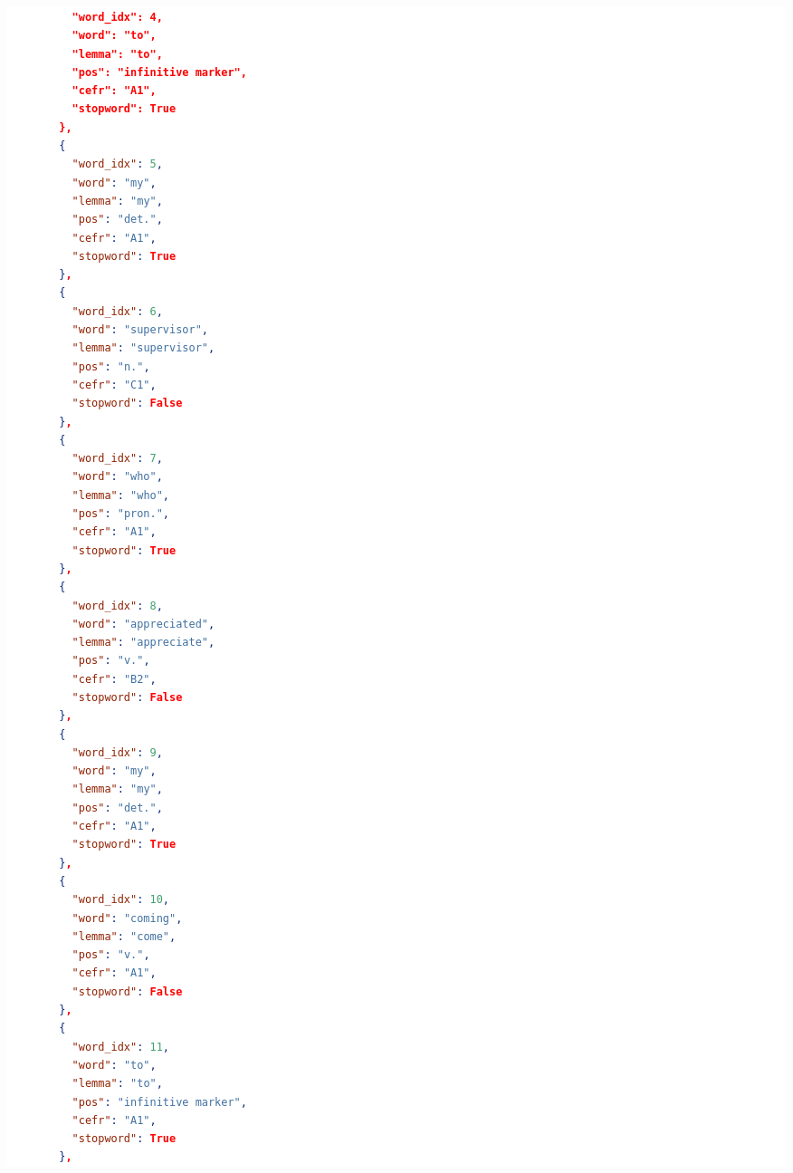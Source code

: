 ```json
          "word_idx": 4,
          "word": "to",
          "lemma": "to",
          "pos": "infinitive marker",
          "cefr": "A1",
          "stopword": True
        },
        {
          "word_idx": 5,
          "word": "my",
          "lemma": "my",
          "pos": "det.",
          "cefr": "A1",
          "stopword": True
        },
        {
          "word_idx": 6,
          "word": "supervisor",
          "lemma": "supervisor",
          "pos": "n.",
          "cefr": "C1",
          "stopword": False
        },
        {
          "word_idx": 7,
          "word": "who",
          "lemma": "who",
          "pos": "pron.",
          "cefr": "A1",
          "stopword": True
        },
        {
          "word_idx": 8,
          "word": "appreciated",
          "lemma": "appreciate",
          "pos": "v.",
          "cefr": "B2",
          "stopword": False
        },
        {
          "word_idx": 9,
          "word": "my",
          "lemma": "my",
          "pos": "det.",
          "cefr": "A1",
          "stopword": True
        },
        {
          "word_idx": 10,
          "word": "coming",
          "lemma": "come",
          "pos": "v.",
          "cefr": "A1",
          "stopword": False
        },
        {
          "word_idx": 11,
          "word": "to",
          "lemma": "to",
          "pos": "infinitive marker",
          "cefr": "A1",
          "stopword": True
        },
```